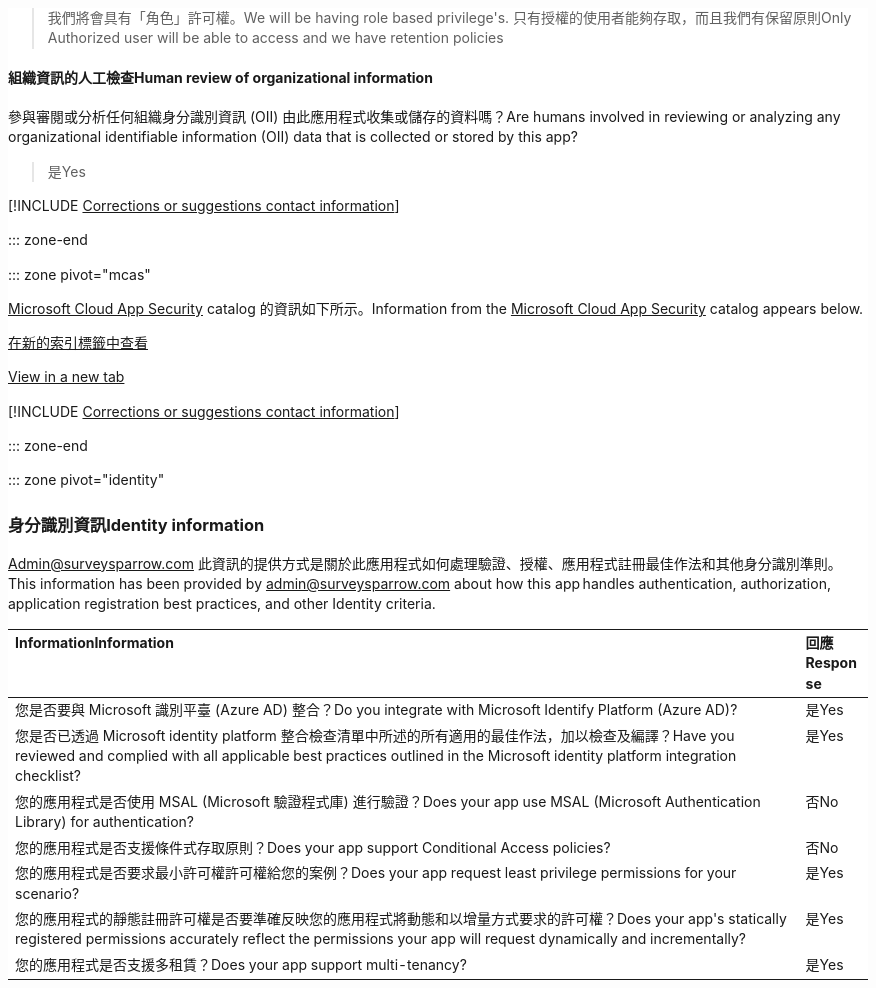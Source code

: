 ><span data-ttu-id="0f0b0-149">我們將會具有「角色」許可權。</span><span class="sxs-lookup"><span data-stu-id="0f0b0-149">We will be having role based privilege's.</span></span> <span data-ttu-id="0f0b0-150">只有授權的使用者能夠存取，而且我們有保留原則</span><span class="sxs-lookup"><span data-stu-id="0f0b0-150">Only Authorized user will be able to access and we have retention policies</span></span>

#### <a name="human-review-of-organizational-information"></a><span data-ttu-id="0f0b0-151">組織資訊的人工檢查</span><span class="sxs-lookup"><span data-stu-id="0f0b0-151">Human review of organizational information</span></span>

<span data-ttu-id="0f0b0-152">參與審閱或分析任何組織身分識別資訊 (OII) 由此應用程式收集或儲存的資料嗎？</span><span class="sxs-lookup"><span data-stu-id="0f0b0-152">Are humans involved in reviewing or analyzing any organizational identifiable information (OII) data that is collected or stored by this app?</span></span>

><span data-ttu-id="0f0b0-153">是</span><span class="sxs-lookup"><span data-stu-id="0f0b0-153">Yes</span></span>

[!INCLUDE [Corrections or suggestions contact information](../includes/corrections-or-suggestions.md)]

::: zone-end

::: zone pivot="mcas"

<span data-ttu-id="0f0b0-154">[Microsoft Cloud App Security](https://www.microsoft.com/enterprise-mobility-security/cloud-app-security) catalog 的資訊如下所示。</span><span class="sxs-lookup"><span data-stu-id="0f0b0-154">Information from the [Microsoft Cloud App Security](https://www.microsoft.com/enterprise-mobility-security/cloud-app-security) catalog appears below.</span></span>

<iframe height='1020' title='<span data-ttu-id="0f0b0-155">Microsoft Cloud App Security 資訊</span><span class="sxs-lookup"><span data-stu-id="0f0b0-155">Microsoft Cloud App Security Information</span></span>' src='https://appmcasinfoprod.azurewebsites.net/#/dashboard/37580' frameborder='no' style='width: 100%;'></iframe><span data-ttu-id="0f0b0-156">

<a href="https://appmcasinfoprod.azurewebsites.net/#/dashboard/37580" target="_blank">在新的索引標籤中查看</a></span><span class="sxs-lookup"><span data-stu-id="0f0b0-156">

<a href="https://appmcasinfoprod.azurewebsites.net/#/dashboard/37580" target="_blank">View in a new tab</a></span></span>

[!INCLUDE [Corrections or suggestions contact information](../includes/corrections-or-suggestions.md)]

::: zone-end

::: zone pivot="identity"

### <a name="identity-information"></a><span data-ttu-id="0f0b0-157">身分識別資訊</span><span class="sxs-lookup"><span data-stu-id="0f0b0-157">Identity information</span></span>

<span data-ttu-id="0f0b0-158">Admin@surveysparrow.com 此資訊的提供方式是關於此應用程式如何處理驗證、授權、應用程式註冊最佳作法和其他身分識別準則。</span><span class="sxs-lookup"><span data-stu-id="0f0b0-158">This information has been provided by admin@surveysparrow.com about how this app handles authentication, authorization, application registration best practices, and other Identity criteria.</span></span>

| <span data-ttu-id="0f0b0-159">**Information**</span><span class="sxs-lookup"><span data-stu-id="0f0b0-159">**Information**</span></span> | <span data-ttu-id="0f0b0-160">**回應**</span><span class="sxs-lookup"><span data-stu-id="0f0b0-160">**Response**</span></span> |
|:----------------|:-------------|
| <span data-ttu-id="0f0b0-161">您是否要與 Microsoft 識別平臺 (Azure AD) 整合？</span><span class="sxs-lookup"><span data-stu-id="0f0b0-161">Do you integrate with Microsoft Identify Platform (Azure AD)?</span></span>  | <span data-ttu-id="0f0b0-162">是</span><span class="sxs-lookup"><span data-stu-id="0f0b0-162">Yes</span></span> |
| <span data-ttu-id="0f0b0-163">您是否已透過 Microsoft identity platform 整合檢查清單中所述的所有適用的最佳作法，加以檢查及編譯？</span><span class="sxs-lookup"><span data-stu-id="0f0b0-163">Have you reviewed and complied with all applicable best practices outlined in the Microsoft identity platform integration checklist?</span></span>  | <span data-ttu-id="0f0b0-164">是</span><span class="sxs-lookup"><span data-stu-id="0f0b0-164">Yes</span></span> |
| <span data-ttu-id="0f0b0-165">您的應用程式是否使用 MSAL (Microsoft 驗證程式庫) 進行驗證？</span><span class="sxs-lookup"><span data-stu-id="0f0b0-165">Does your app use MSAL (Microsoft Authentication Library) for authentication?</span></span> | <span data-ttu-id="0f0b0-166">否</span><span class="sxs-lookup"><span data-stu-id="0f0b0-166">No</span></span> |
| <span data-ttu-id="0f0b0-167">您的應用程式是否支援條件式存取原則？</span><span class="sxs-lookup"><span data-stu-id="0f0b0-167">Does your app support Conditional Access policies?</span></span> | <span data-ttu-id="0f0b0-168">否</span><span class="sxs-lookup"><span data-stu-id="0f0b0-168">No</span></span> |
| <span data-ttu-id="0f0b0-169">您的應用程式是否要求最小許可權許可權給您的案例？</span><span class="sxs-lookup"><span data-stu-id="0f0b0-169">Does your app request least privilege permissions for your scenario?</span></span> | <span data-ttu-id="0f0b0-170">是</span><span class="sxs-lookup"><span data-stu-id="0f0b0-170">Yes</span></span> |
| <span data-ttu-id="0f0b0-171">您的應用程式的靜態註冊許可權是否要準確反映您的應用程式將動態和以增量方式要求的許可權？</span><span class="sxs-lookup"><span data-stu-id="0f0b0-171">Does your app's statically registered permissions accurately reflect the permissions your app will request dynamically and incrementally?</span></span> | <span data-ttu-id="0f0b0-172">是</span><span class="sxs-lookup"><span data-stu-id="0f0b0-172">Yes</span></span> |
| <span data-ttu-id="0f0b0-173">您的應用程式是否支援多租賃？</span><span class="sxs-lookup"><span data-stu-id="0f0b0-173">Does your app support multi-tenancy?</span></span> | <span data-ttu-id="0f0b0-174">是</span><span class="sxs-lookup"><span data-stu-id="0f0b0-174">Yes</span></span> |